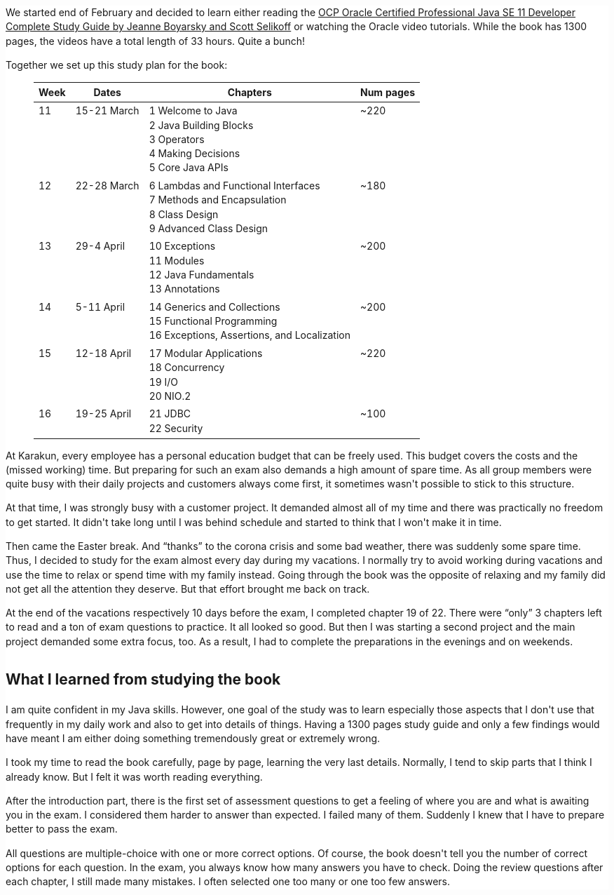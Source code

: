 We started end of February and decided to learn either reading the [OCP Oracle Certified Professional Java SE 11 Developer Complete Study Guide by Jeanne Boyarsky and Scott Selikoff](https://www.selikoff.net/ocp11-complete/) or watching the Oracle video tutorials. While the book has 1300 pages, the videos have a total length of 33 hours. Quite a bunch! 

Together we set up this study plan for the book:

<figure class="wp-block-table"><table><thead><tr><th scope="col">Week</th><th scope="col">Dates</th><th scope="col">Chapters</th><th scope="col">Num pages</th></tr></thead><tbody><tr><td>11</td><td>15-21 March</td><td>1 Welcome to Java<br>2 Java Building Blocks<br>3 Operators<br>4 Making Decisions<br>5 Core Java APIs</td><td>~220</td></tr><tr><td>12</td><td>22-28 March</td><td>6 Lambdas and Functional Interfaces<br>7 Methods and Encapsulation<br>8 Class Design<br>9 Advanced Class Design</td><td>~180</td></tr><tr><td>13</td><td>29-4 April</td><td>10 Exceptions<br>11 Modules<br>12 Java Fundamentals<br>13 Annotations</td><td>~200</td></tr><tr><td>14</td><td>5-11 April</td><td>14 Generics and Collections<br>15 Functional Programming<br>16 Exceptions, Assertions, and Localization</td><td>~200</td></tr><tr><td>15</td><td>12-18 April</td><td>17 Modular Applications<br>18 Concurrency<br>19 I/O<br>20 NIO.2</td><td>~220</td></tr><tr><td>16</td><td>19-25 April</td><td>21 JDBC<br>22 Security</td><td>~100</td></tr></tbody></table></figure>

At Karakun, every employee has a personal education budget that can be freely used. This budget covers the costs and the (missed working) time. But preparing for such an exam also demands a high amount of spare time. As all group members were quite busy with their daily projects and customers always come first, it sometimes wasn't possible to stick to this structure.

At that time, I was strongly busy with a customer project. It demanded almost all of my time and there was practically no freedom to get started. It didn't take long until I was behind schedule and started to think that I won't make it in time. 

Then came the Easter break. And “thanks” to the corona crisis and some bad weather, there was suddenly some spare time. Thus, I decided to study for the exam almost every day during my vacations. I normally try to avoid working during vacations and use the time to relax or spend time with my family instead. Going through the book was the opposite of relaxing and my family did not get all the attention they deserve. But that effort brought me back on track.

At the end of the vacations respectively 10 days before the exam, I completed chapter 19 of 22. There were “only” 3 chapters left to read and a ton of exam questions to practice. It all looked so good. But then I was starting a second project and the main project demanded some extra focus, too. As a result, I had to complete the preparations in the evenings and on weekends.

## What I learned from studying the book

I am quite confident in my Java skills. However, one goal of the study was to learn especially those aspects that I don't use that frequently in my daily work and also to get into details of things. Having a 1300 pages study guide and only a few findings would have meant I am either doing something tremendously great or extremely wrong.

I took my time to read the book carefully, page by page, learning the very last details. Normally, I tend to skip parts that I think I already know. But I felt it was worth reading everything. 

After the introduction part, there is the first set of assessment questions to get a feeling of where you are and what is awaiting you in the exam. I considered them harder to answer than expected. I failed many of them. Suddenly I knew that I have to prepare better to pass the exam.

All questions are multiple-choice with one or more correct options. Of course, the book doesn't tell you the number of correct options for each question. In the exam, you always know how many answers you have to check. Doing the review questions after each chapter, I still made many mistakes. I often selected one too many or one too few answers.
